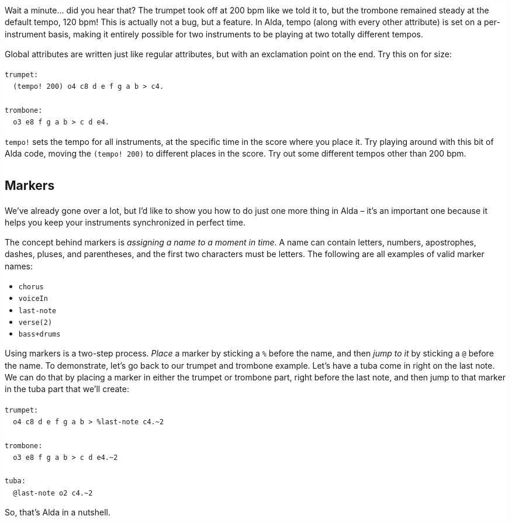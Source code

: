 Wait a minute… did you hear that? The trumpet took off at 200 bpm like we told it to, but the trombone remained steady at the default tempo, 120 bpm! This is actually not a bug, but a feature. In Alda, tempo (along with every other attribute) is set on a per-instrument basis, making it entirely possible for two instruments to be playing at two totally different tempos.

Global attributes are written just like regular attributes, but with an exclamation point on the end. Try this on for size:

```alda
trumpet:
  (tempo! 200) o4 c8 d e f g a b > c4.

trombone:
  o3 e8 f g a b > c d e4.
```

`tempo!` sets the tempo for all instruments, at the specific time in the score where you place it. Try playing around with this bit of Alda code, moving the `(tempo! 200)` to different places in the score. Try out some different tempos other than 200 bpm.

## Markers

We’ve already gone over a lot, but I’d like to show you how to do just one more thing in Alda – it’s an important one because it helps you keep your instruments synchronized in perfect time.

The concept behind markers is _assigning a name to a moment in time_. A name can
contain letters, numbers, apostrophes, dashes, pluses, and parentheses, and the
first two characters must be letters. The following are all examples of valid
marker names:

* `chorus`
* `voiceIn`
* `last-note`
* `verse(2)`
* `bass+drums`

Using markers is a two-step process. _Place_ a marker by sticking a `%` before
the name, and then _jump to it_ by sticking a `@` before the name. To
demonstrate, let’s go back to our trumpet and trombone example. Let’s have a
tuba come in right on the last note. We can do that by placing a marker in
either the trumpet or trombone part, right before the last note, and then jump
to that marker in the tuba part that we’ll create:

```alda
trumpet:
  o4 c8 d e f g a b > %last-note c4.~2

trombone:
  o3 e8 f g a b > c d e4.~2

tuba:
  @last-note o2 c4.~2
```

So, that’s Alda in a nutshell.
